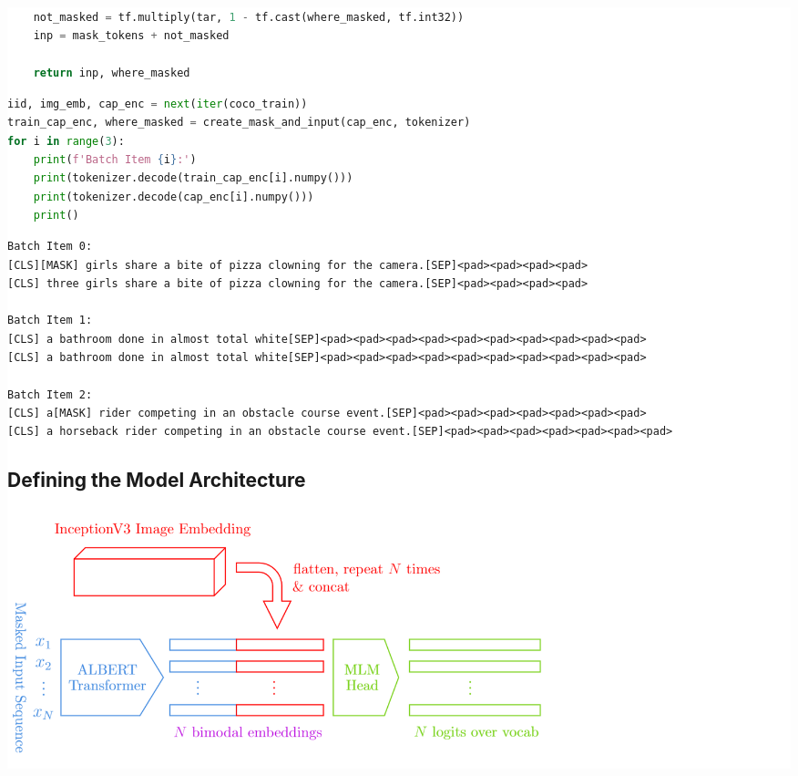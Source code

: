 ```python
    not_masked = tf.multiply(tar, 1 - tf.cast(where_masked, tf.int32))
    inp = mask_tokens + not_masked
    
    return inp, where_masked
```


```python
iid, img_emb, cap_enc = next(iter(coco_train))
train_cap_enc, where_masked = create_mask_and_input(cap_enc, tokenizer)
for i in range(3):
    print(f'Batch Item {i}:')
    print(tokenizer.decode(train_cap_enc[i].numpy()))
    print(tokenizer.decode(cap_enc[i].numpy()))
    print()
```

    Batch Item 0:
    [CLS][MASK] girls share a bite of pizza clowning for the camera.[SEP]<pad><pad><pad><pad>
    [CLS] three girls share a bite of pizza clowning for the camera.[SEP]<pad><pad><pad><pad>
    
    Batch Item 1:
    [CLS] a bathroom done in almost total white[SEP]<pad><pad><pad><pad><pad><pad><pad><pad><pad><pad>
    [CLS] a bathroom done in almost total white[SEP]<pad><pad><pad><pad><pad><pad><pad><pad><pad><pad>
    
    Batch Item 2:
    [CLS] a[MASK] rider competing in an obstacle course event.[SEP]<pad><pad><pad><pad><pad><pad><pad>
    [CLS] a horseback rider competing in an obstacle course event.[SEP]<pad><pad><pad><pad><pad><pad><pad>
    
    

## Defining the Model Architecture

<img src="bmt_architecture.png" width="600">
